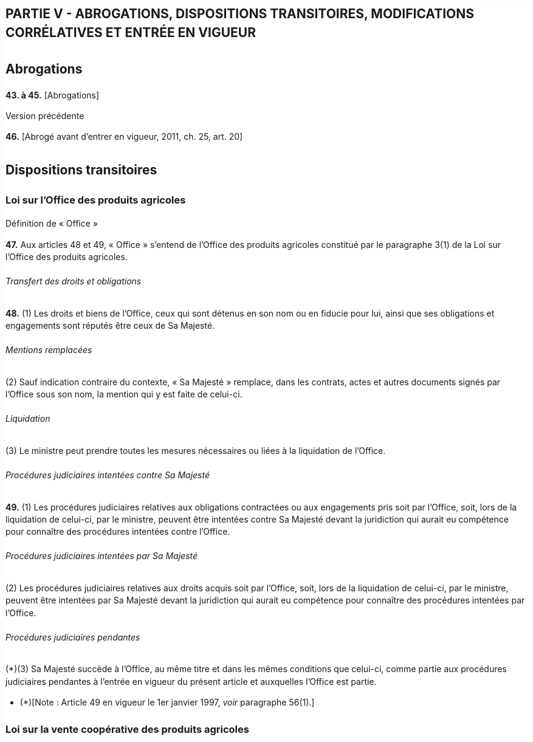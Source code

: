 ## PARTIE V - ABROGATIONS, DISPOSITIONS TRANSITOIRES, MODIFICATIONS CORRÉLATIVES ET ENTRÉE EN VIGUEUR

## Abrogations

**43\. à 45.** [Abrogations]

Version précédente

**46.** [Abrogé avant d’entrer en vigueur, 2011, ch. 25, art. 20]

## Dispositions transitoires

### Loi sur l’Office des produits agricoles

Définition de « Office »

**47.** Aux articles 48 et 49, « Office » s’entend de l’Office des produits agricoles constitué par le paragraphe 3(1) de la Loi sur l’Office des produits agricoles.

###### Transfert des droits et obligations

**48.** (1) Les droits et biens de l’Office, ceux qui sont détenus en son nom ou en fiducie pour lui, ainsi que ses obligations et engagements sont réputés être ceux de Sa Majesté.

###### Mentions remplacées

(2) Sauf indication contraire du contexte, « Sa Majesté » remplace, dans les contrats, actes et autres documents signés par l’Office sous son nom, la mention qui y est faite de celui-ci.

###### Liquidation

(3) Le ministre peut prendre toutes les mesures nécessaires ou liées à la liquidation de l’Office.

###### Procédures judiciaires intentées contre Sa Majesté

**49.** (1) Les procédures judiciaires relatives aux obligations contractées ou aux engagements pris soit par l’Office, soit, lors de la liquidation de celui-ci, par le ministre, peuvent être intentées contre Sa Majesté devant la juridiction qui aurait eu compétence pour connaître des procédures intentées contre l’Office.

###### Procédures judiciaires intentées par Sa Majesté

(2) Les procédures judiciaires relatives aux droits acquis soit par l’Office, soit, lors de la liquidation de celui-ci, par le ministre, peuvent être intentées par Sa Majesté devant la juridiction qui aurait eu compétence pour connaître des procédures intentées par l’Office.

###### Procédures judiciaires pendantes

(*)(3) Sa Majesté succède à l’Office, au même titre et dans les mêmes conditions que celui-ci, comme partie aux procédures judiciaires pendantes à l’entrée en vigueur du présent article et auxquelles l’Office est partie.

  * (*)[Note : Article 49 en vigueur le 1er janvier 1997, _voir_ paragraphe 56(1).]

### Loi sur la vente coopérative des produits agricoles
